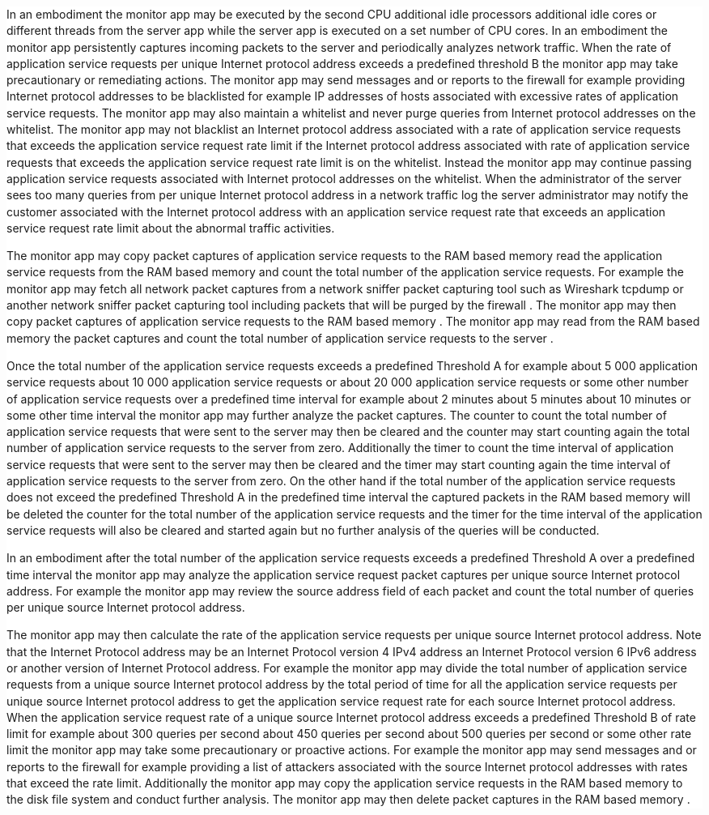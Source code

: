 In an embodiment the monitor app may be executed by the second CPU additional idle processors additional idle cores or different threads from the server app while the server app is executed on a set number of CPU cores. In an embodiment the monitor app persistently captures incoming packets to the server and periodically analyzes network traffic. When the rate of application service requests per unique Internet protocol address exceeds a predefined threshold B the monitor app may take precautionary or remediating actions. The monitor app may send messages and or reports to the firewall for example providing Internet protocol addresses to be blacklisted for example IP addresses of hosts associated with excessive rates of application service requests. The monitor app may also maintain a whitelist and never purge queries from Internet protocol addresses on the whitelist. The monitor app may not blacklist an Internet protocol address associated with a rate of application service requests that exceeds the application service request rate limit if the Internet protocol address associated with rate of application service requests that exceeds the application service request rate limit is on the whitelist. Instead the monitor app may continue passing application service requests associated with Internet protocol addresses on the whitelist. When the administrator of the server sees too many queries from per unique Internet protocol address in a network traffic log the server administrator may notify the customer associated with the Internet protocol address with an application service request rate that exceeds an application service request rate limit about the abnormal traffic activities.

The monitor app may copy packet captures of application service requests to the RAM based memory read the application service requests from the RAM based memory and count the total number of the application service requests. For example the monitor app may fetch all network packet captures from a network sniffer packet capturing tool such as Wireshark tcpdump or another network sniffer packet capturing tool including packets that will be purged by the firewall . The monitor app may then copy packet captures of application service requests to the RAM based memory . The monitor app may read from the RAM based memory the packet captures and count the total number of application service requests to the server .

Once the total number of the application service requests exceeds a predefined Threshold A for example about 5 000 application service requests about 10 000 application service requests or about 20 000 application service requests or some other number of application service requests over a predefined time interval for example about 2 minutes about 5 minutes about 10 minutes or some other time interval the monitor app may further analyze the packet captures. The counter to count the total number of application service requests that were sent to the server may then be cleared and the counter may start counting again the total number of application service requests to the server from zero. Additionally the timer to count the time interval of application service requests that were sent to the server may then be cleared and the timer may start counting again the time interval of application service requests to the server from zero. On the other hand if the total number of the application service requests does not exceed the predefined Threshold A in the predefined time interval the captured packets in the RAM based memory will be deleted the counter for the total number of the application service requests and the timer for the time interval of the application service requests will also be cleared and started again but no further analysis of the queries will be conducted.

In an embodiment after the total number of the application service requests exceeds a predefined Threshold A over a predefined time interval the monitor app may analyze the application service request packet captures per unique source Internet protocol address. For example the monitor app may review the source address field of each packet and count the total number of queries per unique source Internet protocol address.

The monitor app may then calculate the rate of the application service requests per unique source Internet protocol address. Note that the Internet Protocol address may be an Internet Protocol version 4 IPv4 address an Internet Protocol version 6 IPv6 address or another version of Internet Protocol address. For example the monitor app may divide the total number of application service requests from a unique source Internet protocol address by the total period of time for all the application service requests per unique source Internet protocol address to get the application service request rate for each source Internet protocol address. When the application service request rate of a unique source Internet protocol address exceeds a predefined Threshold B of rate limit for example about 300 queries per second about 450 queries per second about 500 queries per second or some other rate limit the monitor app may take some precautionary or proactive actions. For example the monitor app may send messages and or reports to the firewall for example providing a list of attackers associated with the source Internet protocol addresses with rates that exceed the rate limit. Additionally the monitor app may copy the application service requests in the RAM based memory to the disk file system and conduct further analysis. The monitor app may then delete packet captures in the RAM based memory .
